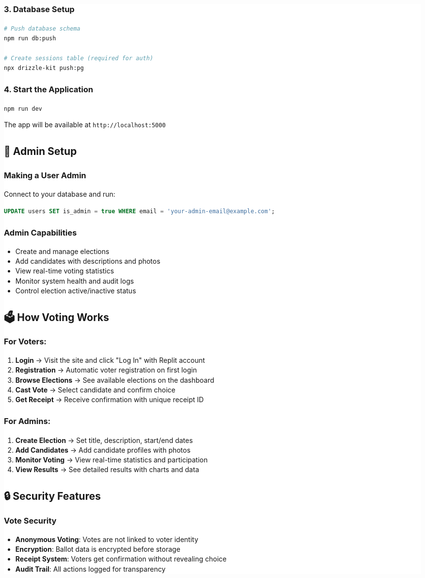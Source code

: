 ### 3. Database Setup
```bash
# Push database schema
npm run db:push

# Create sessions table (required for auth)
npx drizzle-kit push:pg
```

### 4. Start the Application
```bash
npm run dev
```
The app will be available at `http://localhost:5000`

## 👑 Admin Setup

### Making a User Admin
Connect to your database and run:
```sql
UPDATE users SET is_admin = true WHERE email = 'your-admin-email@example.com';
```

### Admin Capabilities
- Create and manage elections
- Add candidates with descriptions and photos
- View real-time voting statistics
- Monitor system health and audit logs
- Control election active/inactive status

## 🗳️ How Voting Works

### For Voters:
1. **Login** → Visit the site and click "Log In" with Replit account
2. **Registration** → Automatic voter registration on first login
3. **Browse Elections** → See available elections on the dashboard
4. **Cast Vote** → Select candidate and confirm choice
5. **Get Receipt** → Receive confirmation with unique receipt ID

### For Admins:
1. **Create Election** → Set title, description, start/end dates
2. **Add Candidates** → Add candidate profiles with photos
3. **Monitor Voting** → View real-time statistics and participation
4. **View Results** → See detailed results with charts and data

## 🔒 Security Features

### Vote Security
- **Anonymous Voting**: Votes are not linked to voter identity
- **Encryption**: Ballot data is encrypted before storage
- **Receipt System**: Voters get confirmation without revealing choice
- **Audit Trail**: All actions logged for transparency
